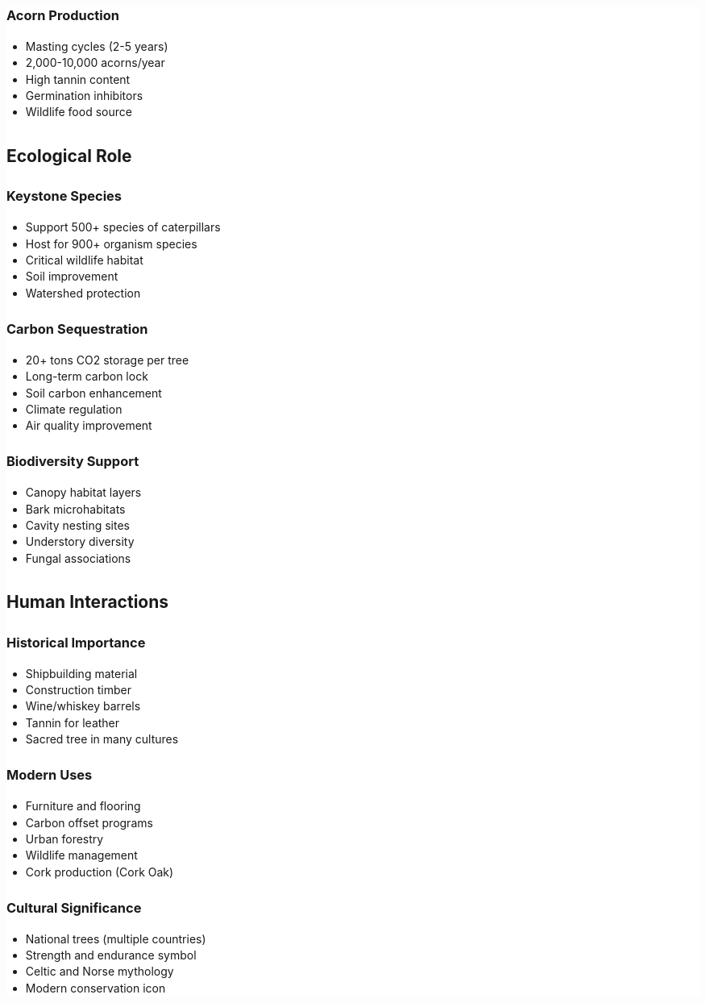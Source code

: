 ### Acorn Production
- Masting cycles (2-5 years)
- 2,000-10,000 acorns/year
- High tannin content
- Germination inhibitors
- Wildlife food source

## Ecological Role

### Keystone Species
- Support 500+ species of caterpillars
- Host for 900+ organism species
- Critical wildlife habitat
- Soil improvement
- Watershed protection

### Carbon Sequestration
- 20+ tons CO2 storage per tree
- Long-term carbon lock
- Soil carbon enhancement
- Climate regulation
- Air quality improvement

### Biodiversity Support
- Canopy habitat layers
- Bark microhabitats
- Cavity nesting sites
- Understory diversity
- Fungal associations

## Human Interactions

### Historical Importance
- Shipbuilding material
- Construction timber
- Wine/whiskey barrels
- Tannin for leather
- Sacred tree in many cultures

### Modern Uses
- Furniture and flooring
- Carbon offset programs
- Urban forestry
- Wildlife management
- Cork production (Cork Oak)

### Cultural Significance
- National trees (multiple countries)
- Strength and endurance symbol
- Celtic and Norse mythology
- Modern conservation icon
